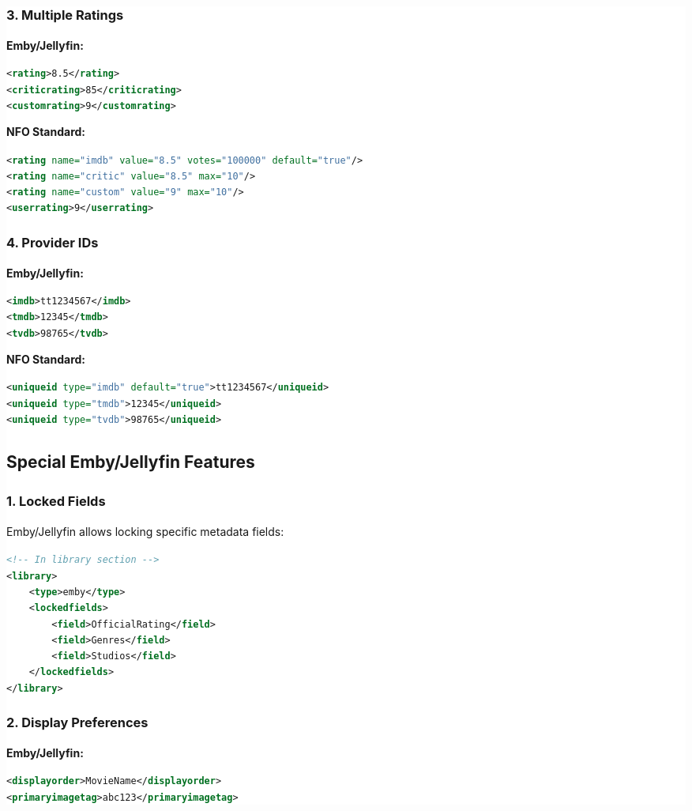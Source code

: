 ### 3. Multiple Ratings

**Emby/Jellyfin:**
```xml
<rating>8.5</rating>
<criticrating>85</criticrating>
<customrating>9</customrating>
```

**NFO Standard:**
```xml
<rating name="imdb" value="8.5" votes="100000" default="true"/>
<rating name="critic" value="8.5" max="10"/>
<rating name="custom" value="9" max="10"/>
<userrating>9</userrating>
```

### 4. Provider IDs

**Emby/Jellyfin:**
```xml
<imdb>tt1234567</imdb>
<tmdb>12345</tmdb>
<tvdb>98765</tvdb>
```

**NFO Standard:**
```xml
<uniqueid type="imdb" default="true">tt1234567</uniqueid>
<uniqueid type="tmdb">12345</uniqueid>
<uniqueid type="tvdb">98765</uniqueid>
```

## Special Emby/Jellyfin Features

### 1. Locked Fields

Emby/Jellyfin allows locking specific metadata fields:

```xml
<!-- In library section -->
<library>
    <type>emby</type>
    <lockedfields>
        <field>OfficialRating</field>
        <field>Genres</field>
        <field>Studios</field>
    </lockedfields>
</library>
```

### 2. Display Preferences

**Emby/Jellyfin:**
```xml
<displayorder>MovieName</displayorder>
<primaryimagetag>abc123</primaryimagetag>
```
